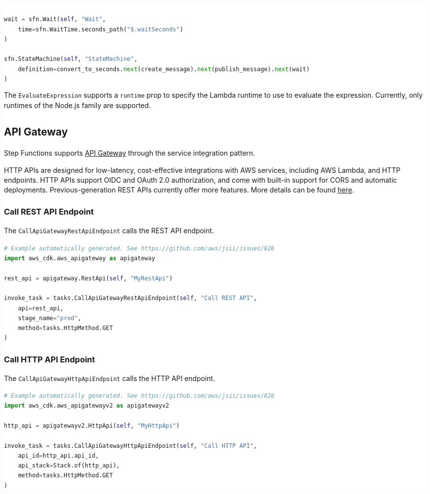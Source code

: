 ```python

wait = sfn.Wait(self, "Wait",
    time=sfn.WaitTime.seconds_path("$.waitSeconds")
)

sfn.StateMachine(self, "StateMachine",
    definition=convert_to_seconds.next(create_message).next(publish_message).next(wait)
)
```

The `EvaluateExpression` supports a `runtime` prop to specify the Lambda
runtime to use to evaluate the expression. Currently, only runtimes
of the Node.js family are supported.

## API Gateway

Step Functions supports [API Gateway](https://docs.aws.amazon.com/step-functions/latest/dg/connect-api-gateway.html) through the service integration pattern.

HTTP APIs are designed for low-latency, cost-effective integrations with AWS services, including AWS Lambda, and HTTP endpoints.
HTTP APIs support OIDC and OAuth 2.0 authorization, and come with built-in support for CORS and automatic deployments.
Previous-generation REST APIs currently offer more features. More details can be found [here](https://docs.aws.amazon.com/apigateway/latest/developerguide/http-api-vs-rest.html).

### Call REST API Endpoint

The `CallApiGatewayRestApiEndpoint` calls the REST API endpoint.

```python
# Example automatically generated. See https://github.com/aws/jsii/issues/826
import aws_cdk.aws_apigateway as apigateway

rest_api = apigateway.RestApi(self, "MyRestApi")

invoke_task = tasks.CallApiGatewayRestApiEndpoint(self, "Call REST API",
    api=rest_api,
    stage_name="prod",
    method=tasks.HttpMethod.GET
)
```

### Call HTTP API Endpoint

The `CallApiGatewayHttpApiEndpoint` calls the HTTP API endpoint.

```python
# Example automatically generated. See https://github.com/aws/jsii/issues/826
import aws_cdk.aws_apigatewayv2 as apigatewayv2

http_api = apigatewayv2.HttpApi(self, "MyHttpApi")

invoke_task = tasks.CallApiGatewayHttpApiEndpoint(self, "Call HTTP API",
    api_id=http_api.api_id,
    api_stack=Stack.of(http_api),
    method=tasks.HttpMethod.GET
)
```
